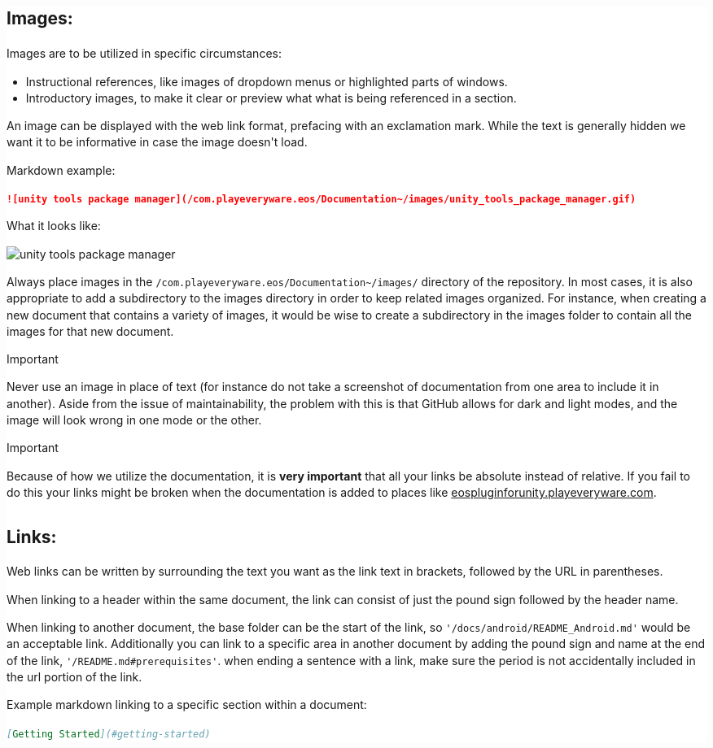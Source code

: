 ## Images:

Images are to be utilized in specific circumstances:
* Instructional references, like images of dropdown menus or highlighted parts of windows.
* Introductory images, to make it clear or preview what what is being referenced in a section.

An image can be displayed with the web link format, prefacing with an exclamation mark. While the text is generally hidden we want it to be informative in case the image doesn't load.

Markdown example:

```markdown
![unity tools package manager](/com.playeveryware.eos/Documentation~/images/unity_tools_package_manager.gif)
```

What it looks like:

![unity tools package manager](/com.playeveryware.eos/Documentation~/images/unity_tools_package_manager.gif)

Always place images in the `/com.playeveryware.eos/Documentation~/images/` directory of the repository. In most cases, it is also appropriate to add a subdirectory to the images directory in order to keep related images organized. For instance, when creating a new document that contains a variety of images, it would be wise to create a subdirectory in the images folder to contain all the images for that new document.

> [!IMPORTANT] 
> Never use an image in place of text (for instance do not take a screenshot of documentation from one area to include it in another). Aside from the issue of maintainability, the problem with this is that GitHub allows for dark and light modes, and the image will look wrong in one mode or the other. 

> [!IMPORTANT]
> Because of how we utilize the documentation, it is **very important** that all your links be absolute instead of relative. If you fail to do this your links might be broken when the documentation is added to places like [eospluginforunity.playeveryware.com](https://eospluginforunity.playeveryware.com).

## Links:

Web links can be written by surrounding the text you want as the link text in brackets, followed by the URL in parentheses. 

When linking to a header within the same document, the link can consist of just the pound sign followed by the header name. 

When linking to another document, the base folder can be the start of the link, so `'/docs/android/README_Android.md'` would be an acceptable link. Additionally you can link to a specific area in another document by adding the pound sign and name at the end of the link, `'/README.md#prerequisites'`. when ending a sentence with a link, make sure the period is not accidentally included in the url portion of the link.

Example markdown linking to a specific section within a document:

```markdown  
[Getting Started](#getting-started)
```
